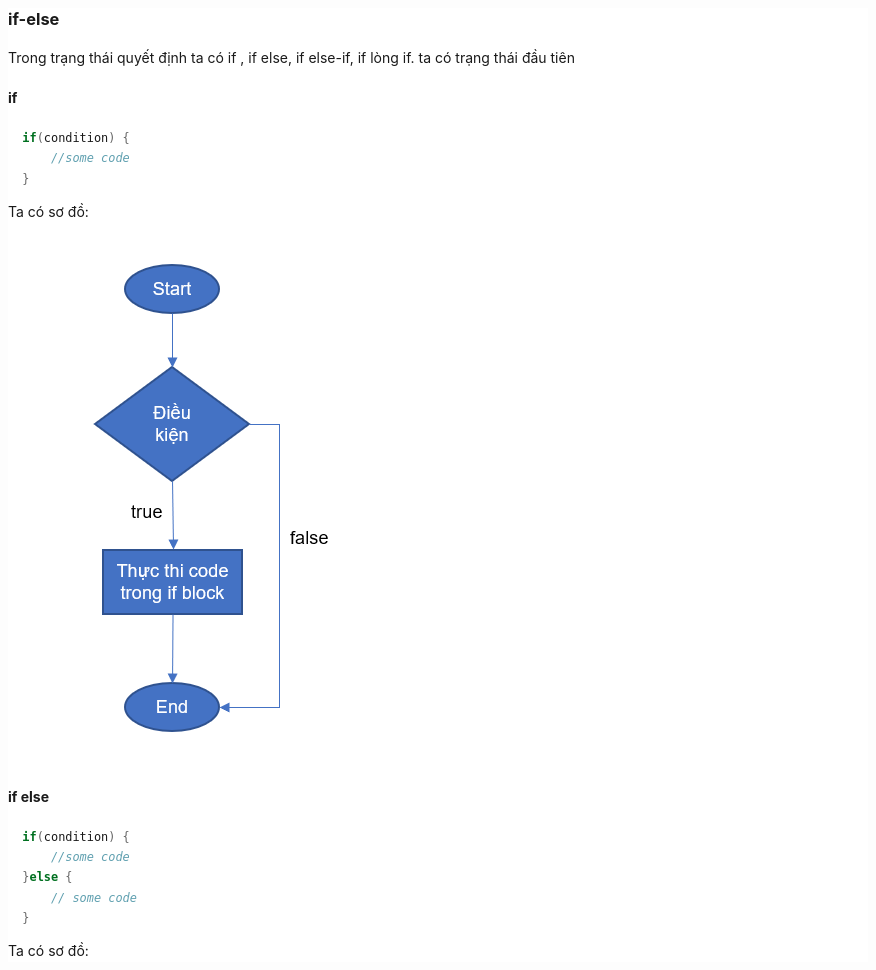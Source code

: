 ### if-else
Trong trạng thái quyết định ta có if , if else, if else-if, if lòng if. ta có trạng thái đầu tiên

#### if
  
  ```java
    if(condition) {
        //some code
    }
  ```
  Ta có sơ đồ:  

  ![if.PNG](https://raw.githubusercontent.com/nguyenthinhit996/blog/master/assets/img/if.PNG)

#### if else
  
  ```java
    if(condition) {
        //some code
    }else {
        // some code
    }
  ```
  Ta có sơ đồ:  

